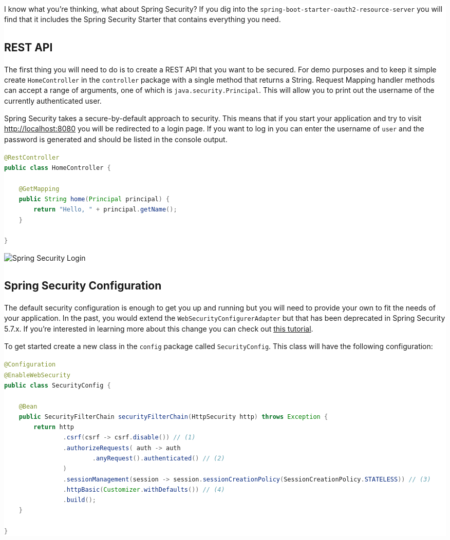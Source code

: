 I know what you’re thinking, what about Spring Security? If you dig into the `spring-boot-starter-oauth2-resource-server` you will find that it includes the Spring Security Starter that contains everything you need.

## REST API

The first thing you will need to do is to create a REST API that you want to be secured. For demo purposes and to keep it simple create `HomeController` in the `controller` package with a single method that returns a String. Request Mapping handler methods can accept a range of arguments, one of which is `java.security.Principal`. This will allow you to print out the username of the currently authenticated user.

Spring Security takes a secure-by-default approach to security. This means that if you start your application and try to visit [http://localhost:8080](http://localhost:8080) you will be redirected to a login page. If you want to log in you can enter the username of `user` and the password is generated and should be listed in the console output.

```java
@RestController
public class HomeController {

	@GetMapping
    public String home(Principal principal) {
        return "Hello, " + principal.getName();
    }

}
```

![Spring Security Login](/images/blog/2022/09/09/please-sign-in.png)

## Spring Security Configuration

The default security configuration is enough to get you up and running but you will need to provide your own to fit the needs of your application. In the past, you would extend the `WebSecurityConfigurerAdapter` but that has been deprecated in Spring Security 5.7.x. If you’re interested in learning more about this change you can check out [this tutorial](https://youtu.be/s4X4SJv2RrU).

To get started create a new class in the `config` package called `SecurityConfig`. This class will have the following configuration:

```java
@Configuration
@EnableWebSecurity
public class SecurityConfig {

    @Bean
    public SecurityFilterChain securityFilterChain(HttpSecurity http) throws Exception {
        return http
                .csrf(csrf -> csrf.disable()) // (1)
                .authorizeRequests( auth -> auth
                        .anyRequest().authenticated() // (2)
                )
                .sessionManagement(session -> session.sessionCreationPolicy(SessionCreationPolicy.STATELESS)) // (3)
                .httpBasic(Customizer.withDefaults()) // (4)
                .build();
    }

}
```

